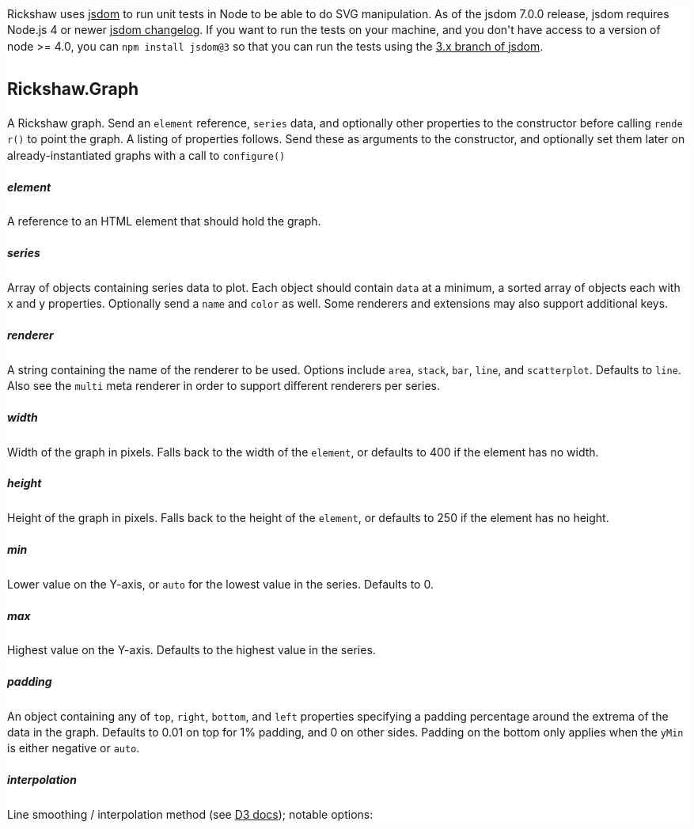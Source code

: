 Rickshaw uses [jsdom](https://github.com/tmpvar/jsdom) to run unit tests in Node to be able to do SVG manipulation. As of the jsdom 7.0.0 release, jsdom requires Node.js 4 or newer [jsdom changelog](https://github.com/tmpvar/jsdom/blob/master/Changelog.md#700). If you want to run the tests on your machine, and you don't have access to a version of node >= 4.0, you can `npm install jsdom@3`  so that you can run the tests using the [3.x branch of jsdom](https://github.com/tmpvar/jsdom/tree/3.x).

## Rickshaw.Graph

A Rickshaw graph.  Send an `element` reference, `series` data, and optionally other properties to the constructor before calling `render()` to point the graph.  A listing of properties follows.  Send these as arguments to the constructor, and optionally set them later on already-instantiated graphs with a call to `configure()`

##### element

A reference to an HTML element that should hold the graph.

##### series

Array of objects containing series data to plot.  Each object should contain `data` at a minimum, a sorted array of objects each with x and y properties.  Optionally send a `name` and `color` as well.  Some renderers and extensions may also support additional keys.

##### renderer

A string containing the name of the renderer to be used.  Options include `area`, `stack`, `bar`, `line`, and `scatterplot`.  Defaults to `line`. Also see the `multi` meta renderer in order to support different renderers per series.

##### width

Width of the graph in pixels.  Falls back to the width of the `element`, or defaults to 400 if the element has no width.

##### height

Height of the graph in pixels.  Falls back to the height of the `element`, or defaults to 250 if the element has no height.

##### min

Lower value on the Y-axis, or `auto` for the lowest value in the series.  Defaults to 0.

##### max

Highest value on the Y-axis.  Defaults to the highest value in the series.

##### padding

An object containing any of `top`, `right`, `bottom`, and `left` properties specifying a padding percentage around the extrema of the data in the graph.  Defaults to 0.01 on top for 1% padding, and 0 on other sides. Padding on the bottom only applies when the `yMin` is either negative or `auto`.

##### interpolation

Line smoothing / interpolation method (see [D3 docs](https://github.com/mbostock/d3/wiki/SVG-Shapes#wiki-line_interpolate)); notable options:
